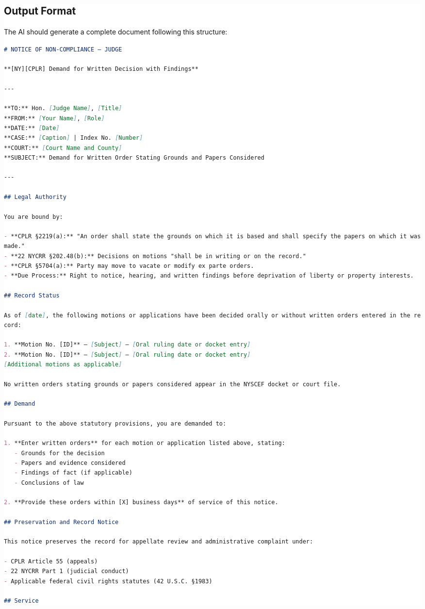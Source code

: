 
## Output Format

The AI should generate a complete document following this structure:

```markdown
# NOTICE OF NON-COMPLIANCE — JUDGE

**[NY][CPLR] Demand for Written Decision with Findings**

---

**TO:** Hon. [Judge Name], [Title]
**FROM:** [Your Name], [Role]
**DATE:** [Date]
**CASE:** [Caption] | Index No. [Number]
**COURT:** [Court Name and County]
**SUBJECT:** Demand for Written Order Stating Grounds and Papers Considered

---

## Legal Authority

You are bound by:

- **CPLR §2219(a):** "An order shall state the grounds on which it is based and shall specify the papers on which it was made."
- **22 NYCRR §202.48(b):** Decisions on motions "shall be in writing or on the record."
- **CPLR §5704(a):** Party may move to vacate or modify ex parte orders.
- **Due Process:** Right to notice, hearing, and written findings before deprivation of liberty or property interests.

## Record Status

As of [date], the following motions or applications have been decided orally or without written orders entered in the record:

1. **Motion No. [ID]** — [Subject] — [Oral ruling date or docket entry]
2. **Motion No. [ID]** — [Subject] — [Oral ruling date or docket entry]
[Additional motions as applicable]

No written orders stating grounds or papers considered appear in the NYSCEF docket or court file.

## Demand

Pursuant to the above statutory provisions, you are demanded to:

1. **Enter written orders** for each motion or application listed above, stating:
   - Grounds for the decision
   - Papers and evidence considered
   - Findings of fact (if applicable)
   - Conclusions of law

2. **Provide these orders within [X] business days** of service of this notice.

## Preservation and Record Notice

This notice preserves the record for appellate review and administrative complaint under:

- CPLR Article 55 (appeals)
- 22 NYCRR Part 1 (judicial conduct)
- Applicable federal civil rights statutes (42 U.S.C. §1983)

## Service
```